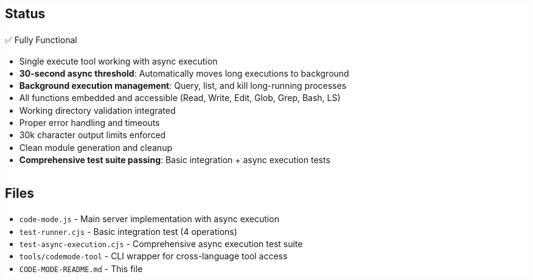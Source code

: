 ## Status

✅ Fully Functional
- Single execute tool working with async execution
- **30-second async threshold**: Automatically moves long executions to background
- **Background execution management**: Query, list, and kill long-running processes
- All functions embedded and accessible (Read, Write, Edit, Glob, Grep, Bash, LS)
- Working directory validation integrated
- Proper error handling and timeouts
- 30k character output limits enforced
- Clean module generation and cleanup
- **Comprehensive test suite passing**: Basic integration + async execution tests

## Files

- `code-mode.js` - Main server implementation with async execution
- `test-runner.cjs` - Basic integration test (4 operations)
- `test-async-execution.cjs` - Comprehensive async execution test suite
- `tools/codemode-tool` - CLI wrapper for cross-language tool access
- `CODE-MODE-README.md` - This file
